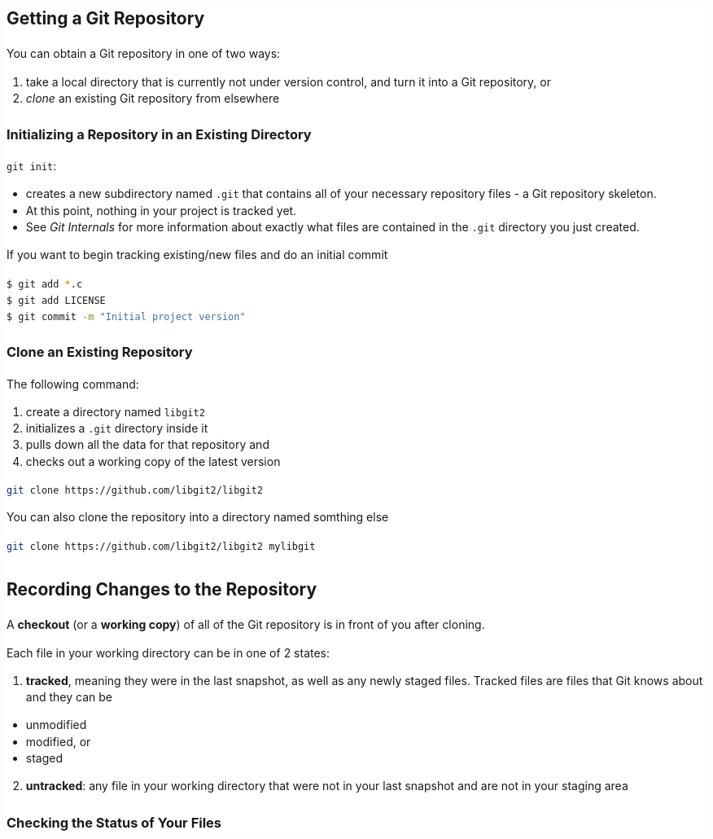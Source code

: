 ## Getting a Git Repository

You can obtain a Git repository in one of two ways:
1. take a local directory that is currently not under version control, and turn it into a Git repository, or
2. _clone_ an existing Git repository from elsewhere

### Initializing a Repository in an Existing Directory

`git init`:
- creates a new subdirectory named `.git` that contains all of your necessary repository files - a Git repository skeleton.
- At this point, nothing in your project is tracked yet.
- See _Git Internals_ for more information about exactly what files are contained in the `.git` directory you just created.

If you want to begin tracking existing/new files and do an initial commit
```bash
$ git add *.c
$ git add LICENSE
$ git commit -m "Initial project version"
```

### Clone an Existing Repository

The following command:
1. create a directory named `libgit2`
2. initializes a `.git` directory inside it
3. pulls down all the data for that repository and
4. checks out a working copy of the latest version
```bash
git clone https://github.com/libgit2/libgit2
```

You can also clone the repository into a directory named somthing else
```bash
git clone https://github.com/libgit2/libgit2 mylibgit
```

## Recording Changes to the Repository

A **checkout** (or a **working copy**) of all of the Git repository is in front of you after cloning.

Each file in your working directory can be in one of 2 states:
1. **tracked**, meaning they were in the last snapshot, as well as any newly staged files.
Tracked files are files that Git knows about and they can be
  - unmodified
  - modified, or
  - staged
2. **untracked**: any file in your working directory that were not in your last snapshot and are not in your staging area

### Checking the Status of Your Files
